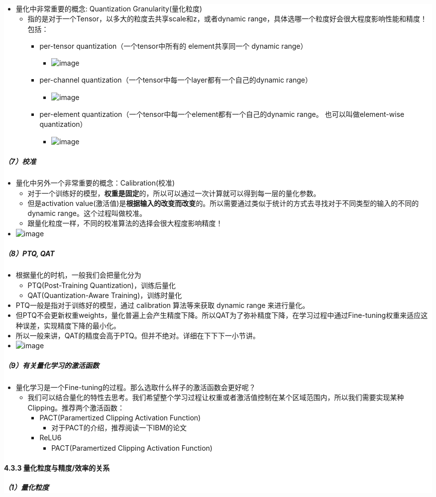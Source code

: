 * 量化中非常重要的概念: Quantization Granularity(量化粒度)
  * 指的是对于一个Tensor，以多大的粒度去共享scale和z，或者dynamic range，具体选哪一个粒度好会很大程度影响性能和精度！包括：
    * per-tensor quantization（一个tensor中所有的 element共享同一个 dynamic range）
      * ![image](https://github.com/CoderSuHang/TensorRT-Learning-Note/assets/104765251/45ac3e74-6f06-4750-b2cd-54cbc8dfc247)

    * per-channel quantization（一个tensor中每一个layer都有一个自己的dynamic  range）
      * ![image](https://github.com/CoderSuHang/TensorRT-Learning-Note/assets/104765251/a3273e0b-c033-4244-852d-254c63210754)

    * per-element quantization（一个tensor中每一个element都有一个自己的dynamic range。 也可以叫做element-wise  quantization）
      * ![image](https://github.com/CoderSuHang/TensorRT-Learning-Note/assets/104765251/0c3d281e-5c80-4563-a35d-7e8b21f2bc92)




##### （7）校准

* 量化中另外一个非常重要的概念：Calibration(校准)
  * 对于一个训练好的模型，**权重是固定**的，所以可以通过一次计算就可以得到每一层的量化参数。
  * 但是activation value(激活值)是**根据输入的改变而改变**的。所以需要通过类似于统计的方式去寻找对于不同类型的输入的不同的dynamic range。这个过程叫做校准。
  * 跟量化粒度一样，不同的校准算法的选择会很大程度影响精度！
* ![image](https://github.com/CoderSuHang/TensorRT-Learning-Note/assets/104765251/8a6861fb-0194-4fe3-8472-369348d257d5)




##### （8）PTQ, QAT

* 根据量化的时机，一般我们会把量化分为
  * PTQ(Post-Training Quantization)，训练后量化
  * QAT(Quantization-Aware Training)，训练时量化
* PTQ一般是指对于训练好的模型，通过 calibration 算法等来获取 dynamic range 来进行量化。
* 但PTQ不会更新权重weights，量化普遍上会产生精度下降。所以QAT为了弥补精度下降，在学习过程中通过Fine-tuning权重来适应这种误差，实现精度下降的最小化。
* 所以一般来讲，QAT的精度会高于PTQ。但并不绝对。详细在下下下一小节讲。
* ![image](https://github.com/CoderSuHang/TensorRT-Learning-Note/assets/104765251/67909d1d-4958-4ffb-8d19-c12d77806fd4)




##### （9）有关量化学习的激活函数

* 量化学习是一个Fine-tuning的过程。那么选取什么样子的激活函数会更好呢？
  * 我们可以结合量化的特性去思考。我们希望整个学习过程让权重或者激活值控制在某个区域范围内，所以我们需要实现某种Clipping。推荐两个激活函数：
    * PACT(Paramertized Clipping Activation Function)
      * 对于PACT的介绍，推荐阅读一下IBM的论文
    * ReLU6
      * PACT(Paramertized Clipping Activation Function)



#### 4.3.3 量化粒度与精度/效率的关系

##### （1）量化粒度
